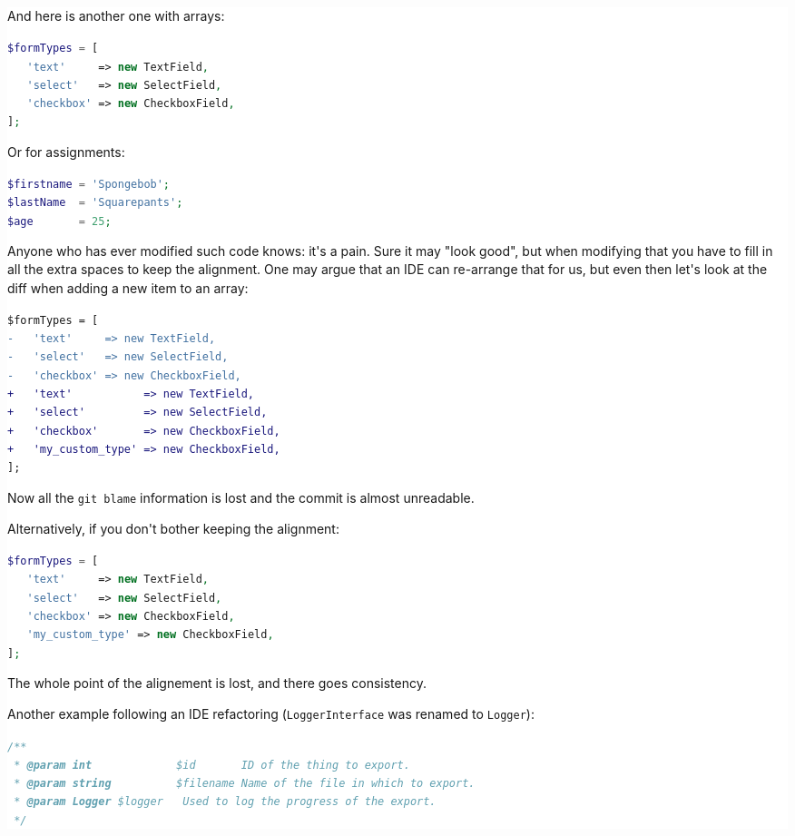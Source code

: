 And here is another one with arrays:

```php
$formTypes = [
   'text'     => new TextField,
   'select'   => new SelectField,
   'checkbox' => new CheckboxField,
];
```

Or for assignments:

```php
$firstname = 'Spongebob';
$lastName  = 'Squarepants';
$age       = 25;
```

Anyone who has ever modified such code knows: it's a pain. Sure it may "look good", but when modifying that you have to fill in all the extra spaces to keep the alignment. One may argue that an IDE can re-arrange that for us, but even then let's look at the diff when adding a new item to an array:

```diff
$formTypes = [
-   'text'     => new TextField,
-   'select'   => new SelectField,
-   'checkbox' => new CheckboxField,
+   'text'           => new TextField,
+   'select'         => new SelectField,
+   'checkbox'       => new CheckboxField,
+   'my_custom_type' => new CheckboxField,
];
```

Now all the `git blame` information is lost and the commit is almost unreadable.

Alternatively, if you don't bother keeping the alignment:

```php
$formTypes = [
   'text'     => new TextField,
   'select'   => new SelectField,
   'checkbox' => new CheckboxField,
   'my_custom_type' => new CheckboxField,
];
```

The whole point of the alignement is lost, and there goes consistency.

Another example following an IDE refactoring (`LoggerInterface` was renamed to `Logger`):

```php
/**
 * @param int             $id       ID of the thing to export.
 * @param string          $filename Name of the file in which to export.
 * @param Logger $logger   Used to log the progress of the export.
 */
```

